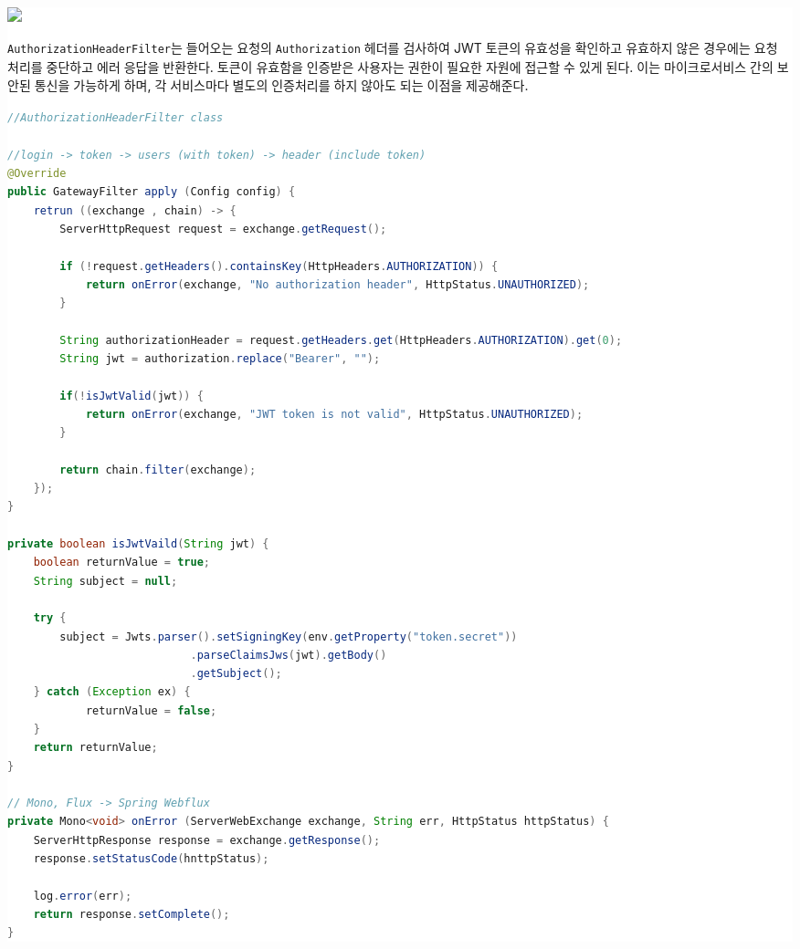 <img src= "https://github.com/user-attachments/assets/4bc8570d-c4a1-47fa-93ba-f35c0ca02e5b" width = 500/>

 

`AuthorizationHeaderFilter`는  들어오는 요청의 `Authorization` 헤더를 검사하여 JWT 토큰의 유효성을 확인하고 유효하지 않은 경우에는 요청 처리를 중단하고 에러 응답을 반환한다. 토큰이 유효함을 인증받은 사용자는 권한이 필요한 자원에 접근할 수 있게 된다. 이는 마이크로서비스 간의 보안된 통신을 가능하게 하며, 각 서비스마다 별도의 인증처리를 하지 않아도 되는 이점을 제공해준다.

```java
//AuthorizationHeaderFilter class

//login -> token -> users (with token) -> header (include token)
@Override
public GatewayFilter apply (Config config) {
	retrun ((exchange , chain) -> {
		ServerHttpRequest request = exchange.getRequest();
		
		if (!request.getHeaders().containsKey(HttpHeaders.AUTHORIZATION)) {
			return onError(exchange, "No authorization header", HttpStatus.UNAUTHORIZED);
		}
		
		String authorizationHeader = request.getHeaders.get(HttpHeaders.AUTHORIZATION).get(0);
		String jwt = authorization.replace("Bearer", "");
		
		if(!isJwtValid(jwt)) {
			return onError(exchange, "JWT token is not valid", HttpStatus.UNAUTHORIZED);
		}
		
		return chain.filter(exchange);
	});
}

private boolean isJwtVaild(String jwt) {
	boolean returnValue = true;
	String subject = null;
	
	try {
		subject = Jwts.parser().setSigningKey(env.getProperty("token.secret"))
							.parseClaimsJws(jwt).getBody()
							.getSubject();
	} catch (Exception ex) {
			returnValue = false;
	}
	return returnValue;
}

// Mono, Flux -> Spring Webflux
private Mono<void> onError (ServerWebExchange exchange, String err, HttpStatus httpStatus) {
	ServerHttpResponse response = exchange.getResponse();
	response.setStatusCode(hnttpStatus);
	
	log.error(err);
	return response.setComplete();
}
```

